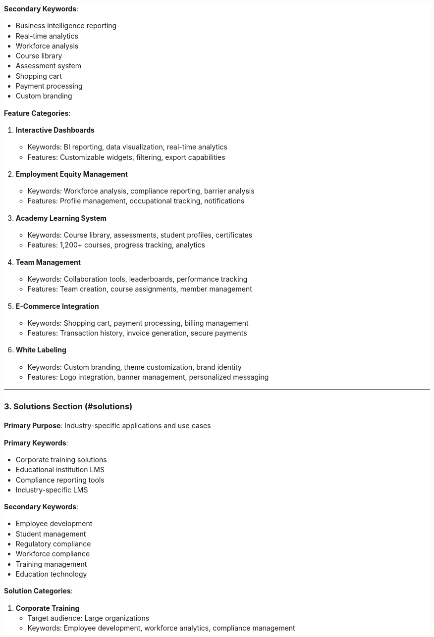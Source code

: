 **Secondary Keywords**:
- Business intelligence reporting
- Real-time analytics
- Workforce analysis
- Course library
- Assessment system
- Shopping cart
- Payment processing
- Custom branding

**Feature Categories**:
1. **Interactive Dashboards**
   - Keywords: BI reporting, data visualization, real-time analytics
   - Features: Customizable widgets, filtering, export capabilities

2. **Employment Equity Management**
   - Keywords: Workforce analysis, compliance reporting, barrier analysis
   - Features: Profile management, occupational tracking, notifications

3. **Academy Learning System**
   - Keywords: Course library, assessments, student profiles, certificates
   - Features: 1,200+ courses, progress tracking, analytics

4. **Team Management**
   - Keywords: Collaboration tools, leaderboards, performance tracking
   - Features: Team creation, course assignments, member management

5. **E-Commerce Integration**
   - Keywords: Shopping cart, payment processing, billing management
   - Features: Transaction history, invoice generation, secure payments

6. **White Labeling**
   - Keywords: Custom branding, theme customization, brand identity
   - Features: Logo integration, banner management, personalized messaging

---

### 3. Solutions Section (#solutions)
**Primary Purpose**: Industry-specific applications and use cases

**Primary Keywords**:
- Corporate training solutions
- Educational institution LMS
- Compliance reporting tools
- Industry-specific LMS

**Secondary Keywords**:
- Employee development
- Student management
- Regulatory compliance
- Workforce compliance
- Training management
- Education technology

**Solution Categories**:
1. **Corporate Training**
   - Target audience: Large organizations
   - Keywords: Employee development, workforce analytics, compliance management
